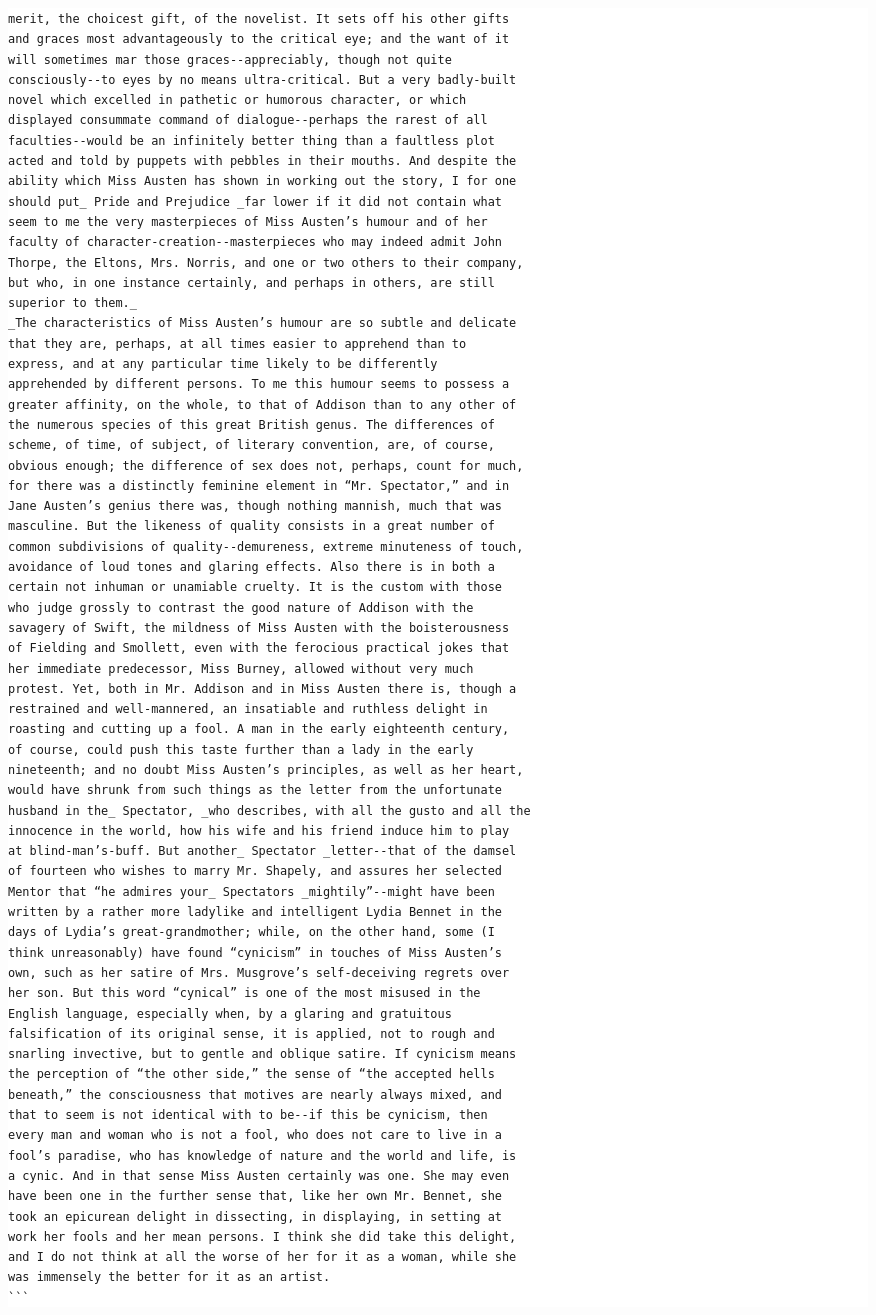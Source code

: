     merit, the choicest gift, of the novelist. It sets off his other gifts
    and graces most advantageously to the critical eye; and the want of it
    will sometimes mar those graces--appreciably, though not quite
    consciously--to eyes by no means ultra-critical. But a very badly-built
    novel which excelled in pathetic or humorous character, or which
    displayed consummate command of dialogue--perhaps the rarest of all
    faculties--would be an infinitely better thing than a faultless plot
    acted and told by puppets with pebbles in their mouths. And despite the
    ability which Miss Austen has shown in working out the story, I for one
    should put_ Pride and Prejudice _far lower if it did not contain what
    seem to me the very masterpieces of Miss Austen’s humour and of her
    faculty of character-creation--masterpieces who may indeed admit John
    Thorpe, the Eltons, Mrs. Norris, and one or two others to their company,
    but who, in one instance certainly, and perhaps in others, are still
    superior to them._
    _The characteristics of Miss Austen’s humour are so subtle and delicate
    that they are, perhaps, at all times easier to apprehend than to
    express, and at any particular time likely to be differently
    apprehended by different persons. To me this humour seems to possess a
    greater affinity, on the whole, to that of Addison than to any other of
    the numerous species of this great British genus. The differences of
    scheme, of time, of subject, of literary convention, are, of course,
    obvious enough; the difference of sex does not, perhaps, count for much,
    for there was a distinctly feminine element in “Mr. Spectator,” and in
    Jane Austen’s genius there was, though nothing mannish, much that was
    masculine. But the likeness of quality consists in a great number of
    common subdivisions of quality--demureness, extreme minuteness of touch,
    avoidance of loud tones and glaring effects. Also there is in both a
    certain not inhuman or unamiable cruelty. It is the custom with those
    who judge grossly to contrast the good nature of Addison with the
    savagery of Swift, the mildness of Miss Austen with the boisterousness
    of Fielding and Smollett, even with the ferocious practical jokes that
    her immediate predecessor, Miss Burney, allowed without very much
    protest. Yet, both in Mr. Addison and in Miss Austen there is, though a
    restrained and well-mannered, an insatiable and ruthless delight in
    roasting and cutting up a fool. A man in the early eighteenth century,
    of course, could push this taste further than a lady in the early
    nineteenth; and no doubt Miss Austen’s principles, as well as her heart,
    would have shrunk from such things as the letter from the unfortunate
    husband in the_ Spectator, _who describes, with all the gusto and all the
    innocence in the world, how his wife and his friend induce him to play
    at blind-man’s-buff. But another_ Spectator _letter--that of the damsel
    of fourteen who wishes to marry Mr. Shapely, and assures her selected
    Mentor that “he admires your_ Spectators _mightily”--might have been
    written by a rather more ladylike and intelligent Lydia Bennet in the
    days of Lydia’s great-grandmother; while, on the other hand, some (I
    think unreasonably) have found “cynicism” in touches of Miss Austen’s
    own, such as her satire of Mrs. Musgrove’s self-deceiving regrets over
    her son. But this word “cynical” is one of the most misused in the
    English language, especially when, by a glaring and gratuitous
    falsification of its original sense, it is applied, not to rough and
    snarling invective, but to gentle and oblique satire. If cynicism means
    the perception of “the other side,” the sense of “the accepted hells
    beneath,” the consciousness that motives are nearly always mixed, and
    that to seem is not identical with to be--if this be cynicism, then
    every man and woman who is not a fool, who does not care to live in a
    fool’s paradise, who has knowledge of nature and the world and life, is
    a cynic. And in that sense Miss Austen certainly was one. She may even
    have been one in the further sense that, like her own Mr. Bennet, she
    took an epicurean delight in dissecting, in displaying, in setting at
    work her fools and her mean persons. I think she did take this delight,
    and I do not think at all the worse of her for it as a woman, while she
    was immensely the better for it as an artist.
    ```